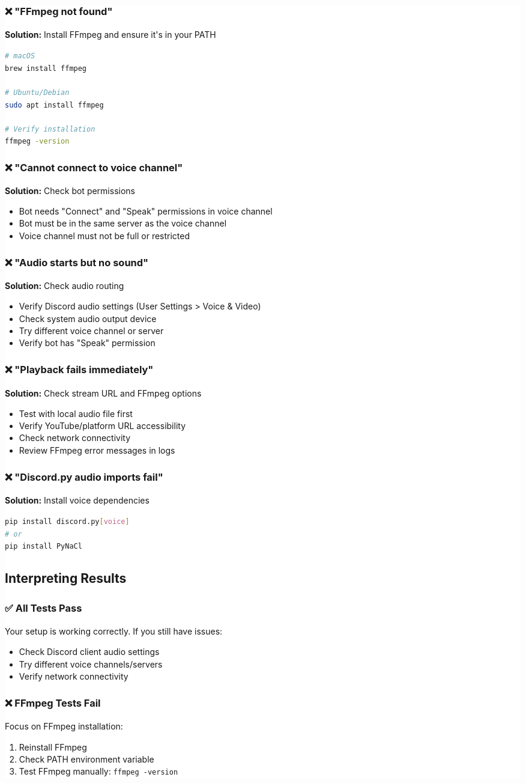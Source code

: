 ### ❌ "FFmpeg not found"
**Solution:** Install FFmpeg and ensure it's in your PATH
```bash
# macOS
brew install ffmpeg

# Ubuntu/Debian  
sudo apt install ffmpeg

# Verify installation
ffmpeg -version
```

### ❌ "Cannot connect to voice channel"
**Solution:** Check bot permissions
- Bot needs "Connect" and "Speak" permissions in voice channel
- Bot must be in the same server as the voice channel
- Voice channel must not be full or restricted

### ❌ "Audio starts but no sound"
**Solution:** Check audio routing
- Verify Discord audio settings (User Settings > Voice & Video)
- Check system audio output device
- Try different voice channel or server
- Verify bot has "Speak" permission

### ❌ "Playback fails immediately"
**Solution:** Check stream URL and FFmpeg options
- Test with local audio file first
- Verify YouTube/platform URL accessibility
- Check network connectivity
- Review FFmpeg error messages in logs

### ❌ "Discord.py audio imports fail"
**Solution:** Install voice dependencies
```bash
pip install discord.py[voice]
# or
pip install PyNaCl
```

## Interpreting Results

### ✅ All Tests Pass
Your setup is working correctly. If you still have issues:
- Check Discord client audio settings
- Try different voice channels/servers
- Verify network connectivity

### ❌ FFmpeg Tests Fail
Focus on FFmpeg installation:
1. Reinstall FFmpeg
2. Check PATH environment variable
3. Test FFmpeg manually: `ffmpeg -version`
